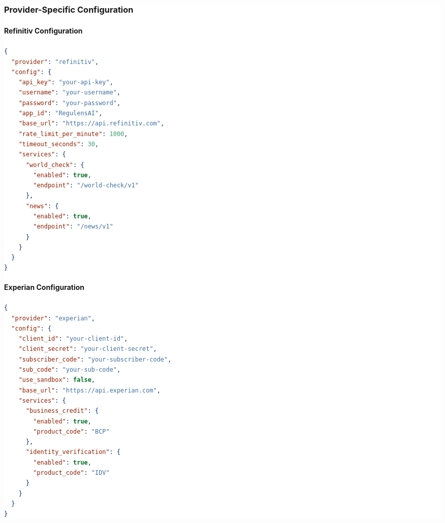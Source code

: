 ### Provider-Specific Configuration

#### Refinitiv Configuration

```json
{
  "provider": "refinitiv",
  "config": {
    "api_key": "your-api-key",
    "username": "your-username",
    "password": "your-password",
    "app_id": "RegulensAI",
    "base_url": "https://api.refinitiv.com",
    "rate_limit_per_minute": 1000,
    "timeout_seconds": 30,
    "services": {
      "world_check": {
        "enabled": true,
        "endpoint": "/world-check/v1"
      },
      "news": {
        "enabled": true,
        "endpoint": "/news/v1"
      }
    }
  }
}
```

#### Experian Configuration

```json
{
  "provider": "experian",
  "config": {
    "client_id": "your-client-id",
    "client_secret": "your-client-secret",
    "subscriber_code": "your-subscriber-code",
    "sub_code": "your-sub-code",
    "use_sandbox": false,
    "base_url": "https://api.experian.com",
    "services": {
      "business_credit": {
        "enabled": true,
        "product_code": "BCP"
      },
      "identity_verification": {
        "enabled": true,
        "product_code": "IDV"
      }
    }
  }
}
```

